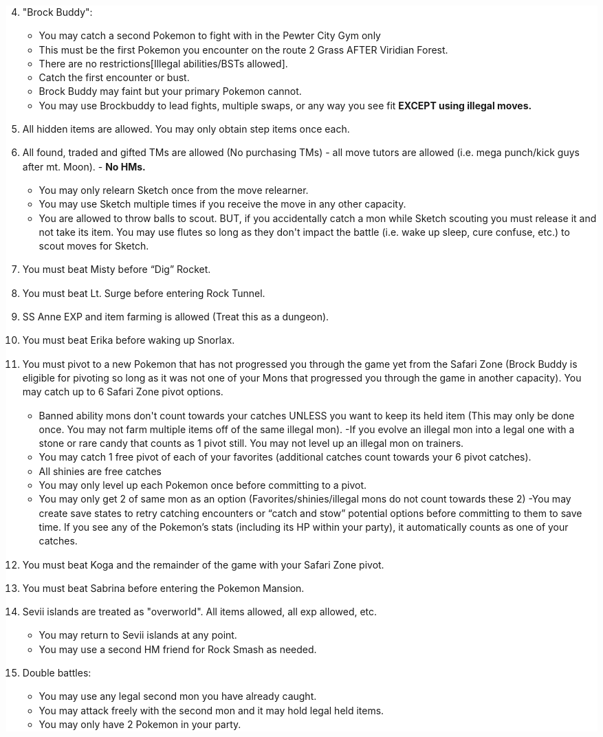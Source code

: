 4. "Brock Buddy": 
    - You may catch a second Pokemon to fight with in the Pewter City Gym only 
    - This must be the first Pokemon you encounter on the route 2 Grass AFTER Viridian Forest. 
    - There are no restrictions[Illegal abilities/BSTs allowed]. 
    - Catch the first encounter or bust. 
    - Brock Buddy may faint but your primary Pokemon cannot. 
    - You may use Brockbuddy to lead fights, multiple swaps, or any way you see fit **EXCEPT using illegal moves.**

5. All hidden items are allowed. You may only obtain step items once each.

6. All found, traded and gifted TMs are allowed (No purchasing TMs) - all move tutors are allowed (i.e. mega punch/kick guys after mt. Moon). - **No HMs.**
    - You may only relearn Sketch once from the move relearner.
    - You may use Sketch multiple times if you receive the move in any other capacity.
    - You are allowed to throw balls to scout. BUT, if you accidentally catch a mon while Sketch scouting you must release it and not take its item. You may use flutes so long as they don't impact the battle (i.e. wake up sleep, cure confuse, etc.) to scout moves for Sketch.

7. You must beat Misty before “Dig” Rocket.

8. You must beat Lt. Surge before entering Rock Tunnel.

9. SS Anne EXP and item farming is allowed (Treat this as a dungeon).

10. You must beat Erika before waking up Snorlax.

11. You must pivot to a new Pokemon that has not progressed you through the game yet from the Safari Zone (Brock Buddy is eligible for pivoting so long as it was not one of your Mons that progressed you through the game in another capacity). You may catch up to 6 Safari Zone pivot options.
    - Banned ability mons don't count towards your catches UNLESS you want to keep its held item (This may only be done once. You may not farm multiple items off of the same illegal mon). -If you evolve an illegal mon into a legal one with a stone or rare candy that counts as 1 pivot still. You may not level up an illegal mon on trainers.
    - You may catch 1 free pivot of each of your favorites (additional catches count towards your 6 pivot catches).
    - All shinies are free catches
    - You may only level up each Pokemon once before committing to a pivot.
    - You may only get 2 of same mon as an option (Favorites/shinies/illegal mons do not count towards these 2)
    -You may create save states to retry catching encounters or “catch and stow” potential options before committing to them to save time. If you see any of the Pokemon’s stats (including its HP within your party), it automatically counts as one of your catches.

12. You must beat Koga and the remainder of the game with your Safari Zone pivot.

13. You must beat Sabrina before entering the Pokemon Mansion.

14. Sevii islands are treated as "overworld". All items allowed, all exp allowed, etc. 
    - You may return to Sevii islands at any point. 
    - You may use a second HM friend for Rock Smash as needed.

15. Double battles: 
    - You may use any legal second mon you have already caught. 
    - You may attack freely with the second mon and it may hold legal held items. 
    - You may only have 2 Pokemon in your party.
